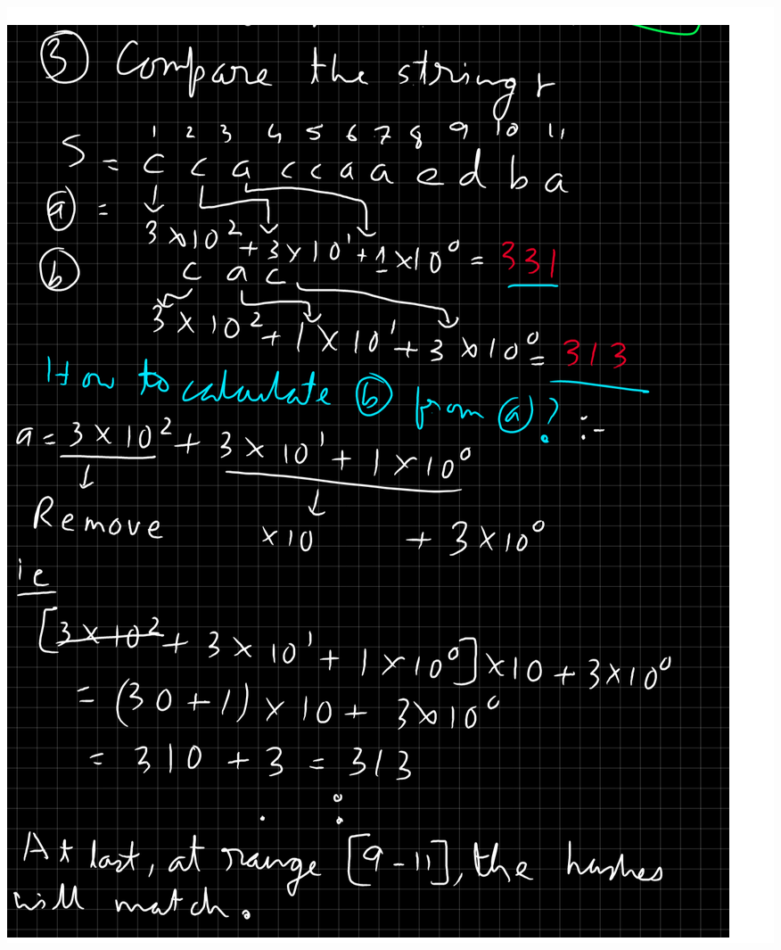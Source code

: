   <br><img src="../assets/images/Design-and-Analysis-of-Algorithms/self/14.png" alt="Rabin-Karp 2" />
